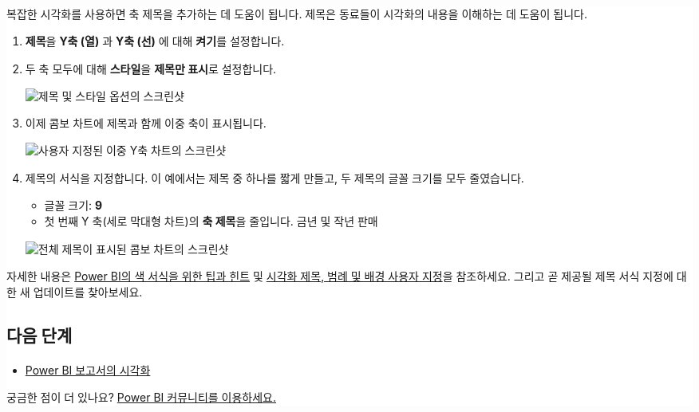 복잡한 시각화를 사용하면 축 제목을 추가하는 데 도움이 됩니다.  제목은 동료들이 시각화의 내용을 이해하는 데 도움이 됩니다.

1. **제목**을 **Y축 (열)** 과 **Y축 (선)** 에 대해 **켜기**를 설정합니다.

1. 두 축 모두에 대해 **스타일**을 **제목만 표시**로 설정합니다.

   ![제목 및 스타일 옵션의 스크린샷](media/power-bi-visualization-customize-x-axis-and-y-axis/power-bi-show-title.png)

1. 이제 콤보 차트에 제목과 함께 이중 축이 표시됩니다.

   ![사용자 지정된 이중 Y축 차트의 스크린샷](media/power-bi-visualization-customize-x-axis-and-y-axis/power-bi-titles-on.png)

1. 제목의 서식을 지정합니다. 이 예에서는 제목 중 하나를 짧게 만들고, 두 제목의 글꼴 크기를 모두 줄였습니다. 
    - 글꼴 크기: **9**
    - 첫 번째 Y 축(세로 막대형 차트)의 **축 제목**을 줄입니다. 금년 및 작년 판매

    ![전체 제목이 표시된 콤보 차트의 스크린샷](media/power-bi-visualization-customize-x-axis-and-y-axis/power-bi-dual.png)



자세한 내용은 [Power BI의 색 서식을 위한 팁과 힌트](service-tips-and-tricks-for-color-formatting.md) 및 [시각화 제목, 범례 및 배경 사용자 지정](power-bi-visualization-customize-title-background-and-legend.md)을 참조하세요. 그리고 곧 제공될 제목 서식 지정에 대한 새 업데이트를 찾아보세요. 

## <a name="next-steps"></a>다음 단계

- [Power BI 보고서의 시각화](power-bi-report-visualizations.md)

궁금한 점이 더 있나요? [Power BI 커뮤니티를 이용하세요.](https://community.powerbi.com/)
